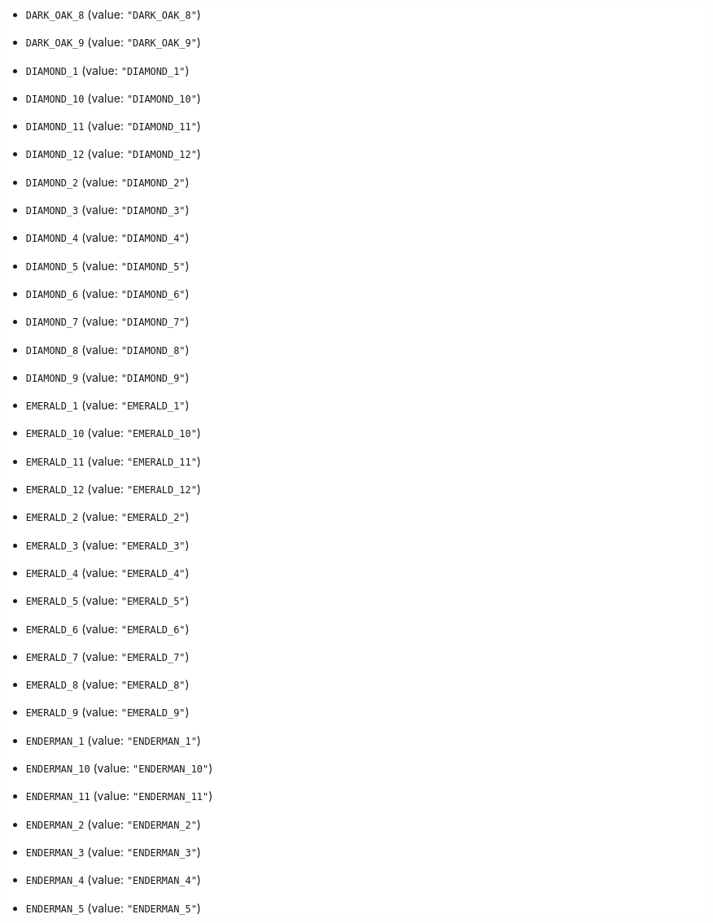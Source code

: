 * `DARK_OAK_8` (value: `"DARK_OAK_8"`)

* `DARK_OAK_9` (value: `"DARK_OAK_9"`)

* `DIAMOND_1` (value: `"DIAMOND_1"`)

* `DIAMOND_10` (value: `"DIAMOND_10"`)

* `DIAMOND_11` (value: `"DIAMOND_11"`)

* `DIAMOND_12` (value: `"DIAMOND_12"`)

* `DIAMOND_2` (value: `"DIAMOND_2"`)

* `DIAMOND_3` (value: `"DIAMOND_3"`)

* `DIAMOND_4` (value: `"DIAMOND_4"`)

* `DIAMOND_5` (value: `"DIAMOND_5"`)

* `DIAMOND_6` (value: `"DIAMOND_6"`)

* `DIAMOND_7` (value: `"DIAMOND_7"`)

* `DIAMOND_8` (value: `"DIAMOND_8"`)

* `DIAMOND_9` (value: `"DIAMOND_9"`)

* `EMERALD_1` (value: `"EMERALD_1"`)

* `EMERALD_10` (value: `"EMERALD_10"`)

* `EMERALD_11` (value: `"EMERALD_11"`)

* `EMERALD_12` (value: `"EMERALD_12"`)

* `EMERALD_2` (value: `"EMERALD_2"`)

* `EMERALD_3` (value: `"EMERALD_3"`)

* `EMERALD_4` (value: `"EMERALD_4"`)

* `EMERALD_5` (value: `"EMERALD_5"`)

* `EMERALD_6` (value: `"EMERALD_6"`)

* `EMERALD_7` (value: `"EMERALD_7"`)

* `EMERALD_8` (value: `"EMERALD_8"`)

* `EMERALD_9` (value: `"EMERALD_9"`)

* `ENDERMAN_1` (value: `"ENDERMAN_1"`)

* `ENDERMAN_10` (value: `"ENDERMAN_10"`)

* `ENDERMAN_11` (value: `"ENDERMAN_11"`)

* `ENDERMAN_2` (value: `"ENDERMAN_2"`)

* `ENDERMAN_3` (value: `"ENDERMAN_3"`)

* `ENDERMAN_4` (value: `"ENDERMAN_4"`)

* `ENDERMAN_5` (value: `"ENDERMAN_5"`)
